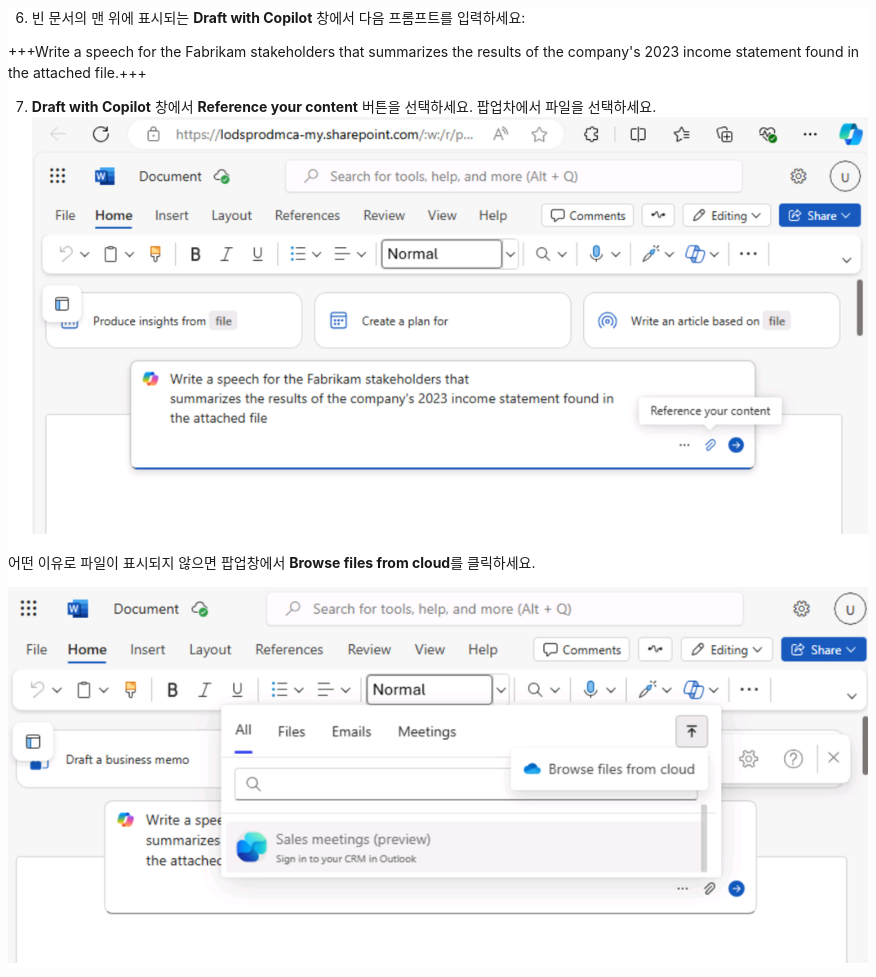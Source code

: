 6.  빈 문서의 맨 위에 표시되는 **Draft with Copilot** 창에서 다음
    프롬프트를 입력하세요:

+++Write a speech for the Fabrikam stakeholders that summarizes the
results of the company's 2023 income statement found in the attached
file.+++

7.  **Draft with Copilot** 창에서 **Reference your content** 버튼을
    선택하세요. 팝업차에서 파일을
    선택하세요.
    ![](./media/image10.png)

어떤 이유로 파일이 표시되지 않으면 팝업창에서 **Browse files from
cloud**를 클릭하세요.

![](./media/image11.png)

